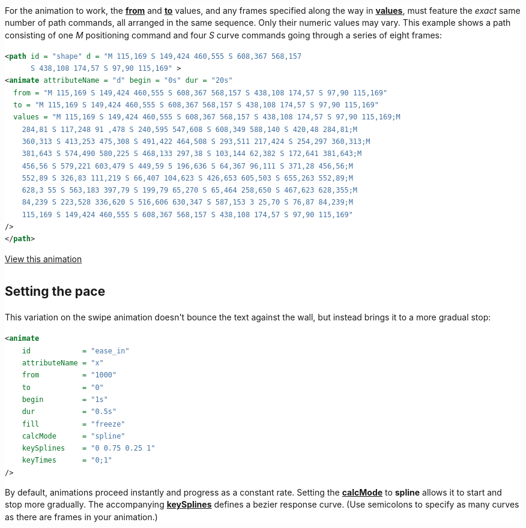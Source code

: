 For the animation to work, the [**from**](/w/index.php?title=svg/attributes/from&action=edit&redlink=1) and [**to**](/w/index.php?title=svg/attributes/to&action=edit&redlink=1) values, and any frames specified along the way in [**values**](/w/index.php?title=svg/attributes/values&action=edit&redlink=1), must feature the *exact* same number of path commands, all arranged in the same sequence. Only their numeric values may vary. This example shows a path consisting of one *M* positioning command and four *S* curve commands going through a series of eight frames:

``` xml
<path id = "shape" d = "M 115,169 S 149,424 460,555 S 608,367 568,157
      S 438,108 174,57 S 97,90 115,169" >
<animate attributeName = "d" begin = "0s" dur = "20s"
  from = "M 115,169 S 149,424 460,555 S 608,367 568,157 S 438,108 174,57 S 97,90 115,169"
  to = "M 115,169 S 149,424 460,555 S 608,367 568,157 S 438,108 174,57 S 97,90 115,169"
  values = "M 115,169 S 149,424 460,555 S 608,367 568,157 S 438,108 174,57 S 97,90 115,169;M
    284,81 S 117,248 91 ,478 S 240,595 547,608 S 608,349 588,140 S 420,48 284,81;M
    360,313 S 413,253 475,308 S 491,422 464,508 S 293,511 217,424 S 254,297 360,313;M
    381,643 S 574,490 580,225 S 468,133 297,38 S 103,144 62,382 S 172,641 381,643;M
    456,56 S 579,221 603,479 S 449,59 5 196,636 S 64,367 96,111 S 371,28 456,56;M
    552,89 S 326,83 111,219 S 66,407 104,623 S 426,653 605,503 S 655,263 552,89;M
    628,3 55 S 563,183 397,79 S 199,79 65,270 S 65,464 258,650 S 467,623 628,355;M
    84,239 S 223,528 336,620 S 516,606 630,347 S 587,153 3 25,70 S 76,87 84,239;M
    115,169 S 149,424 460,555 S 608,367 568,157 S 438,108 174,57 S 97,90 115,169"
/>
</path>
```

[View this animation](http://letmespellitoutforyou.com/samples/svg/anim_morph.svg)

## <span>Setting the pace</span>

This variation on the swipe animation doesn't bounce the text against the wall, but instead brings it to a more gradual stop:

``` xml
<animate
    id            = "ease_in"
    attributeName = "x"
    from          = "1000"
    to            = "0"
    begin         = "1s"
    dur           = "0.5s"
    fill          = "freeze"
    calcMode      = "spline"
    keySplines    = "0 0.75 0.25 1"
    keyTimes      = "0;1"
/>
```

 By default, animations proceed instantly and progress as a constant rate. Setting the [**calcMode**](/w/index.php?title=svg/attributes/calcMode&action=edit&redlink=1) to **spline** allows it to start and stop more gradually. The accompanying [**keySplines**](/w/index.php?title=svg/attributes/keySplines&action=edit&redlink=1) defines a bezier response curve. (Use semicolons to specify as many curves as there are frames in your animation.)

